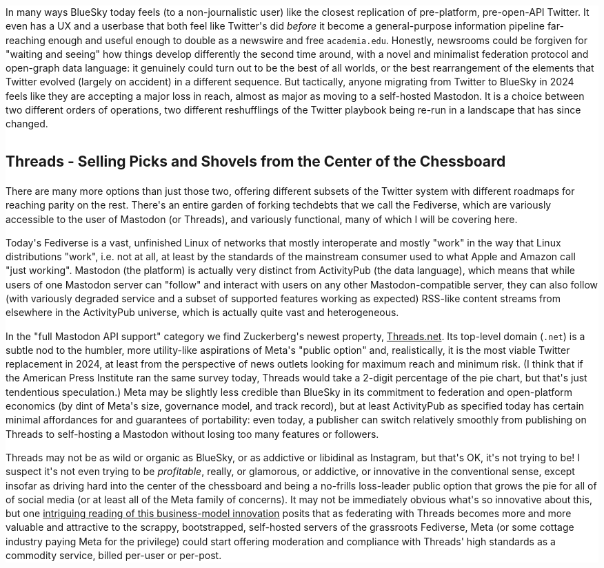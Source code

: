 In many ways BlueSky today feels (to a non-journalistic user) like the closest replication of pre-platform, pre-open-API Twitter.
It even has a UX and a userbase that both feel like Twitter's did _before_ it become a general-purpose information pipeline far-reaching enough and useful enough to double as a newswire and free `academia.edu`.
Honestly, newsrooms could be forgiven for "waiting and seeing" how things develop differently the second time around, with a novel and minimalist federation protocol and open-graph data language:
it genuinely could turn out to be the best of all worlds, or the best rearrangement of the elements that Twitter evolved (largely on accident) in a different sequence.
But tactically, anyone migrating from Twitter to BlueSky in 2024 feels like they are accepting a major loss in reach, almost as major as moving to a self-hosted Mastodon.
It is a choice between two different orders of operations, two different reshufflings of the Twitter playbook being re-run in a landscape that has since changed.

## Threads - Selling Picks and Shovels from the Center of the Chessboard

There are many more options than just those two, offering different subsets of the Twitter system with different roadmaps for reaching parity on the rest.
There's an entire garden of forking techdebts that we call the Fediverse, which are variously accessible to the user of Mastodon (or Threads), and variously functional, many of which I will be covering here.

Today's Fediverse is a vast, unfinished Linux of networks that mostly interoperate and mostly "work" in the way that Linux distributions "work", i.e. not at all, at least by the standards of the mainstream consumer used to what Apple and Amazon call "just working".
Mastodon (the platform) is actually very distinct from ActivityPub (the data language), which means that while users of one Mastodon server can "follow" and interact with users on any other Mastodon-compatible server, they can also follow (with variously degraded service and a subset of supported features working as expected) RSS-like content streams from elsewhere in the ActivityPub universe, which is actually quite vast and heterogeneous.

In the "full Mastodon API support" category we find Zuckerberg's newest property, [Threads.net](https://threads.net).
Its top-level domain (`.net`) is a subtle nod to the humbler, more utility-like aspirations of Meta's "public option" and, realistically, it is the most viable Twitter replacement in 2024, at least from the perspective of news outlets looking for maximum reach and minimum risk.
(I think that if the American Press Institute ran the same survey today, Threads would take a 2-digit percentage of the pie chart, but that's just tendentious speculation.)
Meta may be slightly less credible than BlueSky in its commitment to federation and open-platform economics (by dint of Meta's size, governance model, and track record), but at least ActivityPub as specified today has certain minimal affordances for and guarantees of portability:
even today, a publisher can switch relatively smoothly from publishing on Threads to self-hosting a Mastodon without losing too many features or followers.

Threads may not be as wild or organic as BlueSky, or as addictive or libidinal as Instagram, but that's OK, it's not trying to be!
I suspect it's not even trying to be _profitable_, really, or glamorous, or addictive, or innovative in the conventional sense, except insofar as driving hard into the center of the chessboard and being a no-frills loss-leader public option that grows the pie for all of of social media (or at least all of the Meta family of concerns).
It may not be immediately obvious what's so innovative about this, but one [intriguing reading of this business-model innovation](https://www.fromjason.xyz/p/notebook/copy-acquire-kill-how-meta-could-pull-off-the-most-extraordinary-pivot-in-tech-history/) posits that as federating with Threads becomes more and more valuable and attractive to the scrappy, bootstrapped, self-hosted servers of the grassroots Fediverse, Meta (or some cottage industry paying Meta for the privilege) could start offering moderation and compliance with Threads' high standards as a commodity service, billed per-user or per-post.
